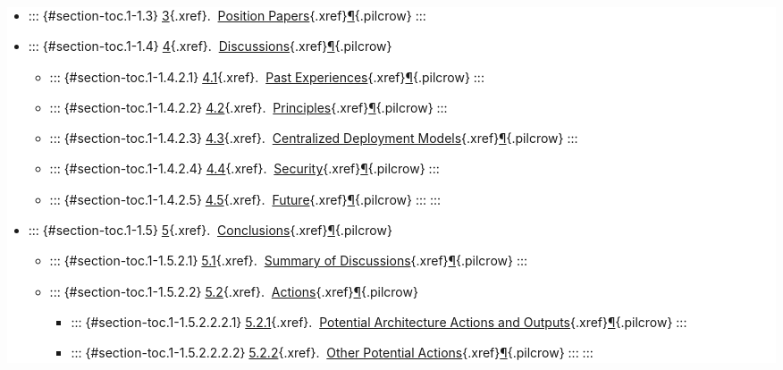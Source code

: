 -   ::: {#section-toc.1-1.3}
    [3](#section-3){.xref}.  [Position
    Papers](#name-position-papers){.xref}[¶](#section-toc.1-1.3.1){.pilcrow}
    :::

-   ::: {#section-toc.1-1.4}
    [4](#section-4){.xref}.  [Discussions](#name-discussions){.xref}[¶](#section-toc.1-1.4.1){.pilcrow}

    -   ::: {#section-toc.1-1.4.2.1}
        [4.1](#section-4.1){.xref}.  [Past
        Experiences](#name-past-experiences){.xref}[¶](#section-toc.1-1.4.2.1.1){.pilcrow}
        :::

    -   ::: {#section-toc.1-1.4.2.2}
        [4.2](#section-4.2){.xref}.  [Principles](#name-principles){.xref}[¶](#section-toc.1-1.4.2.2.1){.pilcrow}
        :::

    -   ::: {#section-toc.1-1.4.2.3}
        [4.3](#section-4.3){.xref}.  [Centralized Deployment
        Models](#name-centralized-deployment-mode){.xref}[¶](#section-toc.1-1.4.2.3.1){.pilcrow}
        :::

    -   ::: {#section-toc.1-1.4.2.4}
        [4.4](#section-4.4){.xref}.  [Security](#name-security){.xref}[¶](#section-toc.1-1.4.2.4.1){.pilcrow}
        :::

    -   ::: {#section-toc.1-1.4.2.5}
        [4.5](#section-4.5){.xref}.  [Future](#name-future){.xref}[¶](#section-toc.1-1.4.2.5.1){.pilcrow}
        :::
    :::

-   ::: {#section-toc.1-1.5}
    [5](#section-5){.xref}.  [Conclusions](#name-conclusions){.xref}[¶](#section-toc.1-1.5.1){.pilcrow}

    -   ::: {#section-toc.1-1.5.2.1}
        [5.1](#section-5.1){.xref}.  [Summary of
        Discussions](#name-summary-of-discussions){.xref}[¶](#section-toc.1-1.5.2.1.1){.pilcrow}
        :::

    -   ::: {#section-toc.1-1.5.2.2}
        [5.2](#section-5.2){.xref}.  [Actions](#name-actions){.xref}[¶](#section-toc.1-1.5.2.2.1){.pilcrow}

        -   ::: {#section-toc.1-1.5.2.2.2.1}
            [5.2.1](#section-5.2.1){.xref}.  [Potential Architecture
            Actions and
            Outputs](#name-potential-architecture-acti){.xref}[¶](#section-toc.1-1.5.2.2.2.1.1){.pilcrow}
            :::

        -   ::: {#section-toc.1-1.5.2.2.2.2}
            [5.2.2](#section-5.2.2){.xref}.  [Other Potential
            Actions](#name-other-potential-actions){.xref}[¶](#section-toc.1-1.5.2.2.2.2.1){.pilcrow}
            :::
        :::
